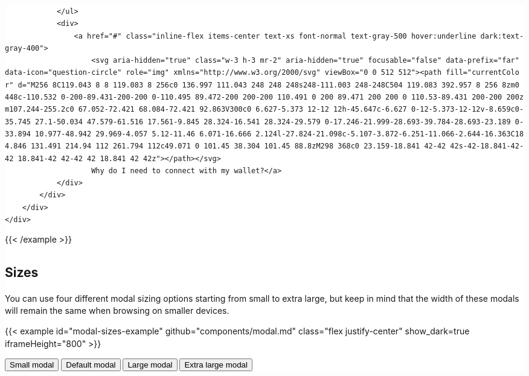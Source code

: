                 </ul>
                <div>
                    <a href="#" class="inline-flex items-center text-xs font-normal text-gray-500 hover:underline dark:text-gray-400">
                        <svg aria-hidden="true" class="w-3 h-3 mr-2" aria-hidden="true" focusable="false" data-prefix="far" data-icon="question-circle" role="img" xmlns="http://www.w3.org/2000/svg" viewBox="0 0 512 512"><path fill="currentColor" d="M256 8C119.043 8 8 119.083 8 256c0 136.997 111.043 248 248 248s248-111.003 248-248C504 119.083 392.957 8 256 8zm0 448c-110.532 0-200-89.431-200-200 0-110.495 89.472-200 200-200 110.491 0 200 89.471 200 200 0 110.53-89.431 200-200 200zm107.244-255.2c0 67.052-72.421 68.084-72.421 92.863V300c0 6.627-5.373 12-12 12h-45.647c-6.627 0-12-5.373-12-12v-8.659c0-35.745 27.1-50.034 47.579-61.516 17.561-9.845 28.324-16.541 28.324-29.579 0-17.246-21.999-28.693-39.784-28.693-23.189 0-33.894 10.977-48.942 29.969-4.057 5.12-11.46 6.071-16.666 2.124l-27.824-21.098c-5.107-3.872-6.251-11.066-2.644-16.363C184.846 131.491 214.94 112 261.794 112c49.071 0 101.45 38.304 101.45 88.8zM298 368c0 23.159-18.841 42-42 42s-42-18.841-42-42 18.841-42 42-42 42 18.841 42 42z"></path></svg>
                        Why do I need to connect with my wallet?</a>
                </div>
            </div>
        </div>
    </div>
</div>
{{< /example >}}

## Sizes

You can use four different modal sizing options starting from small to extra large, but keep in mind that the width of these modals will remain the same when browsing on smaller devices.

{{< example id="modal-sizes-example" github="components/modal.md" class="flex justify-center" show_dark=true iframeHeight="800" >}}
<div class="block space-y-4 md:flex md:space-y-0 md:space-x-4">
    <!-- Modal toggle -->
    <button data-modal-target="small-modal" data-modal-toggle="small-modal" class="block w-full md:w-auto text-white bg-blue-700 hover:bg-blue-800 focus:ring-4 focus:outline-none focus:ring-blue-300 font-medium rounded-lg text-sm px-5 py-2.5 text-center dark:bg-blue-600 dark:hover:bg-blue-700 dark:focus:ring-blue-800" type="button">
    Small modal
    </button>
    <button data-modal-target="medium-modal" data-modal-toggle="medium-modal" class="block w-full md:w-auto text-white bg-blue-700 hover:bg-blue-800 focus:ring-4 focus:outline-none focus:ring-blue-300 font-medium rounded-lg text-sm px-5 py-2.5 text-center dark:bg-blue-600 dark:hover:bg-blue-700 dark:focus:ring-blue-800" type="button" >
    Default modal
    </button>
    <button data-modal-target="large-modal" data-modal-toggle="large-modal" class="block w-full md:w-auto text-white bg-blue-700 hover:bg-blue-800 focus:ring-4 focus:outline-none focus:ring-blue-300 font-medium rounded-lg text-sm px-5 py-2.5 text-center dark:bg-blue-600 dark:hover:bg-blue-700 dark:focus:ring-blue-800" type="button">
    Large modal
    </button>
    <button data-modal-target="extralarge-modal" data-modal-toggle="extralarge-modal" class="block w-full md:w-auto text-white bg-blue-700 hover:bg-blue-800 focus:ring-4 focus:outline-none focus:ring-blue-300 font-medium rounded-lg text-sm px-5 py-2.5 text-center dark:bg-blue-600 dark:hover:bg-blue-700 dark:focus:ring-blue-800" type="button">
    Extra large modal
    </button>
</div>
